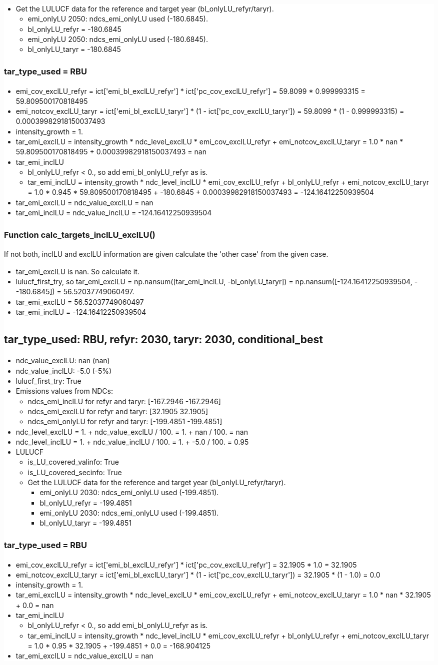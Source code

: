  - Get the LULUCF data for the reference and target year (bl_onlyLU_refyr/taryr).
    - emi_onlyLU 2050: ndcs_emi_onlyLU used (-180.6845).
    - bl_onlyLU_refyr = -180.6845
    - emi_onlyLU 2050: ndcs_emi_onlyLU used (-180.6845).
    - bl_onlyLU_taryr = -180.6845
### tar_type_used = RBU
- emi_cov_exclLU_refyr = ict['emi_bl_exclLU_refyr'] * ict['pc_cov_exclLU_refyr'] = 59.8099 * 0.999993315 = 59.809500170818495
- emi_notcov_exclLU_taryr = ict['emi_bl_exclLU_taryr'] * (1 - ict['pc_cov_exclLU_taryr']) = 59.8099 * (1 - 0.999993315) = 0.00039982918150037493
- intensity_growth = 1.
- tar_emi_exclLU = intensity_growth * ndc_level_exclLU * emi_cov_exclLU_refyr + emi_notcov_exclLU_taryr = 1.0 * nan * 59.809500170818495 + 0.00039982918150037493 = nan
- tar_emi_inclLU
  - bl_onlyLU_refyr < 0., so add emi_bl_onlyLU_refyr as is.
  - tar_emi_inclLU = intensity_growth * ndc_level_inclLU * emi_cov_exclLU_refyr + bl_onlyLU_refyr + emi_notcov_exclLU_taryr = 1.0 * 0.945 * 59.809500170818495 + -180.6845 + 0.00039982918150037493 = -124.16412250939504
- tar_emi_exclLU = ndc_value_exclLU = nan
- tar_emi_inclLU = ndc_value_inclLU = -124.16412250939504
### Function calc_targets_inclLU_exclLU()
If not both, inclLU and exclLU information are given calculate the 'other case' from the given case.
- tar_emi_exclLU is nan. So calculate it.
- lulucf_first_try, so tar_emi_exclLU = np.nansum([tar_emi_inclLU, -bl_onlyLU_taryr]) = np.nansum([-124.16412250939504, - -180.6845]) = 56.52037749060497.
- tar_emi_exclLU = 56.52037749060497
- tar_emi_inclLU = -124.16412250939504

## tar_type_used: RBU, refyr: 2030, taryr: 2030, conditional_best
- ndc_value_exclLU: nan (nan)
- ndc_value_inclLU: -5.0 (-5%)
- lulucf_first_try: True
- Emissions values from NDCs:
  - ndcs_emi_inclLU for refyr and taryr: [-167.2946 -167.2946]
  - ndcs_emi_exclLU for refyr and taryr: [32.1905 32.1905]
  - ndcs_emi_onlyLU for refyr and taryr: [-199.4851 -199.4851]
- ndc_level_exclLU = 1. + ndc_value_exclLU / 100. = 1. + nan / 100. = nan
- ndc_level_inclLU = 1. + ndc_value_inclLU / 100. = 1. + -5.0 / 100. = 0.95
- LULUCF
  - is_LU_covered_valinfo: True
  - is_LU_covered_secinfo: True
  - Get the LULUCF data for the reference and target year (bl_onlyLU_refyr/taryr).
    - emi_onlyLU 2030: ndcs_emi_onlyLU used (-199.4851).
    - bl_onlyLU_refyr = -199.4851
    - emi_onlyLU 2030: ndcs_emi_onlyLU used (-199.4851).
    - bl_onlyLU_taryr = -199.4851
### tar_type_used = RBU
- emi_cov_exclLU_refyr = ict['emi_bl_exclLU_refyr'] * ict['pc_cov_exclLU_refyr'] = 32.1905 * 1.0 = 32.1905
- emi_notcov_exclLU_taryr = ict['emi_bl_exclLU_taryr'] * (1 - ict['pc_cov_exclLU_taryr']) = 32.1905 * (1 - 1.0) = 0.0
- intensity_growth = 1.
- tar_emi_exclLU = intensity_growth * ndc_level_exclLU * emi_cov_exclLU_refyr + emi_notcov_exclLU_taryr = 1.0 * nan * 32.1905 + 0.0 = nan
- tar_emi_inclLU
  - bl_onlyLU_refyr < 0., so add emi_bl_onlyLU_refyr as is.
  - tar_emi_inclLU = intensity_growth * ndc_level_inclLU * emi_cov_exclLU_refyr + bl_onlyLU_refyr + emi_notcov_exclLU_taryr = 1.0 * 0.95 * 32.1905 + -199.4851 + 0.0 = -168.904125
- tar_emi_exclLU = ndc_value_exclLU = nan